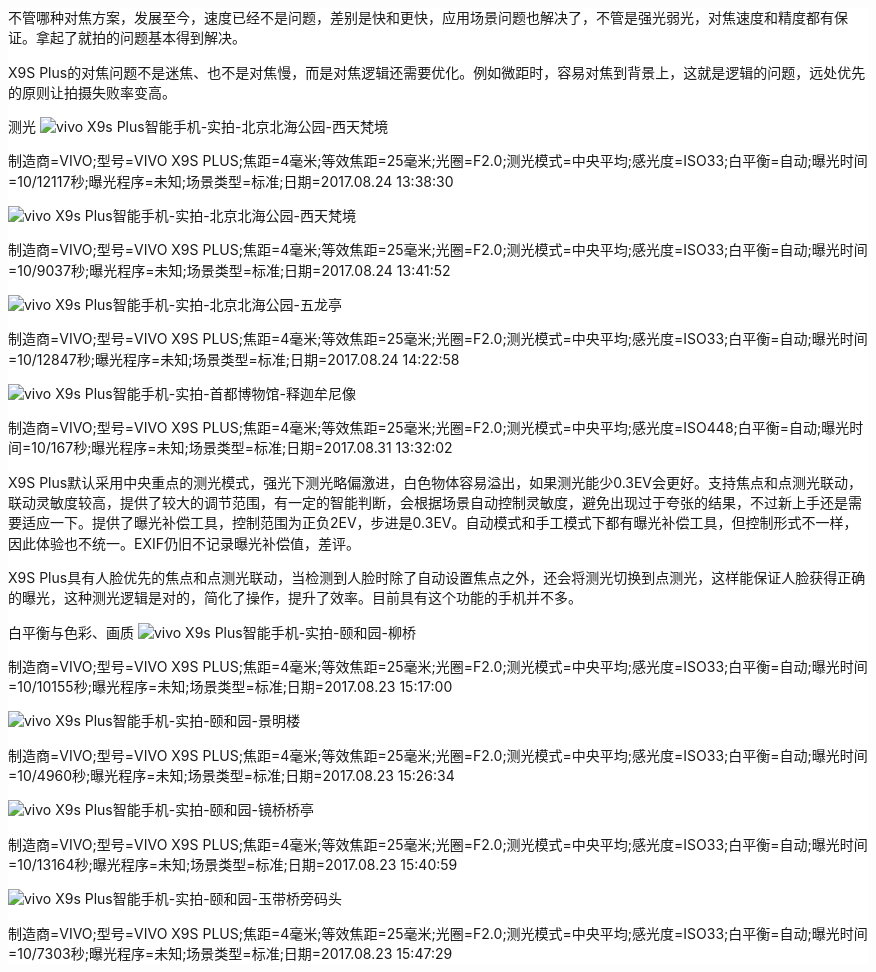 不管哪种对焦方案，发展至今，速度已经不是问题，差别是快和更快，应用场景问题也解决了，不管是强光弱光，对焦速度和精度都有保证。拿起了就拍的问题基本得到解决。

X9S Plus的对焦问题不是迷焦、也不是对焦慢，而是对焦逻辑还需要优化。例如微距时，容易对焦到背景上，这就是逻辑的问题，远处优先的原则让拍摄失败率变高。

测光
![vivo X9s Plus智能手机-实拍-北京北海公园-西天梵境](https://images.soomal.cc/images/doc/20170919/00070312_01.webp)

制造商=VIVO;型号=VIVO X9S PLUS;焦距=4毫米;等效焦距=25毫米;光圈=F2.0;测光模式=中央平均;感光度=ISO33;白平衡=自动;曝光时间=10/12117秒;曝光程序=未知;场景类型=标准;日期=2017.08.24 13:38:30


![vivo X9s Plus智能手机-实拍-北京北海公园-西天梵境](https://images.soomal.cc/images/doc/20170919/00070313_01.webp)

制造商=VIVO;型号=VIVO X9S PLUS;焦距=4毫米;等效焦距=25毫米;光圈=F2.0;测光模式=中央平均;感光度=ISO33;白平衡=自动;曝光时间=10/9037秒;曝光程序=未知;场景类型=标准;日期=2017.08.24 13:41:52


![vivo X9s Plus智能手机-实拍-北京北海公园-五龙亭](https://images.soomal.cc/images/doc/20170919/00070321_01.webp)

制造商=VIVO;型号=VIVO X9S PLUS;焦距=4毫米;等效焦距=25毫米;光圈=F2.0;测光模式=中央平均;感光度=ISO33;白平衡=自动;曝光时间=10/12847秒;曝光程序=未知;场景类型=标准;日期=2017.08.24 14:22:58


![vivo X9s Plus智能手机-实拍-首都博物馆-释迦牟尼像](https://images.soomal.cc/images/doc/20170926/00070458_01.webp)

制造商=VIVO;型号=VIVO X9S PLUS;焦距=4毫米;等效焦距=25毫米;光圈=F2.0;测光模式=中央平均;感光度=ISO448;白平衡=自动;曝光时间=10/167秒;曝光程序=未知;场景类型=标准;日期=2017.08.31 13:32:02


X9S Plus默认采用中央重点的测光模式，强光下测光略偏激进，白色物体容易溢出，如果测光能少0.3EV会更好。支持焦点和点测光联动，联动灵敏度较高，提供了较大的调节范围，有一定的智能判断，会根据场景自动控制灵敏度，避免出现过于夸张的结果，不过新上手还是需要适应一下。提供了曝光补偿工具，控制范围为正负2EV，步进是0.3EV。自动模式和手工模式下都有曝光补偿工具，但控制形式不一样，因此体验也不统一。EXIF仍旧不记录曝光补偿值，差评。

X9S Plus具有人脸优先的焦点和点测光联动，当检测到人脸时除了自动设置焦点之外，还会将测光切换到点测光，这样能保证人脸获得正确的曝光，这种测光逻辑是对的，简化了操作，提升了效率。目前具有这个功能的手机并不多。

白平衡与色彩、画质
![vivo X9s Plus智能手机-实拍-颐和园-柳桥](https://images.soomal.cc/images/doc/20170919/00070293_01.webp)

制造商=VIVO;型号=VIVO X9S PLUS;焦距=4毫米;等效焦距=25毫米;光圈=F2.0;测光模式=中央平均;感光度=ISO33;白平衡=自动;曝光时间=10/10155秒;曝光程序=未知;场景类型=标准;日期=2017.08.23 15:17:00


![vivo X9s Plus智能手机-实拍-颐和园-景明楼](https://images.soomal.cc/images/doc/20170919/00070294_01.webp)

制造商=VIVO;型号=VIVO X9S PLUS;焦距=4毫米;等效焦距=25毫米;光圈=F2.0;测光模式=中央平均;感光度=ISO33;白平衡=自动;曝光时间=10/4960秒;曝光程序=未知;场景类型=标准;日期=2017.08.23 15:26:34


![vivo X9s Plus智能手机-实拍-颐和园-镜桥桥亭](https://images.soomal.cc/images/doc/20170919/00070296_01.webp)

制造商=VIVO;型号=VIVO X9S PLUS;焦距=4毫米;等效焦距=25毫米;光圈=F2.0;测光模式=中央平均;感光度=ISO33;白平衡=自动;曝光时间=10/13164秒;曝光程序=未知;场景类型=标准;日期=2017.08.23 15:40:59


![vivo X9s Plus智能手机-实拍-颐和园-玉带桥旁码头](https://images.soomal.cc/images/doc/20170919/00070297_01.webp)

制造商=VIVO;型号=VIVO X9S PLUS;焦距=4毫米;等效焦距=25毫米;光圈=F2.0;测光模式=中央平均;感光度=ISO33;白平衡=自动;曝光时间=10/7303秒;曝光程序=未知;场景类型=标准;日期=2017.08.23 15:47:29
